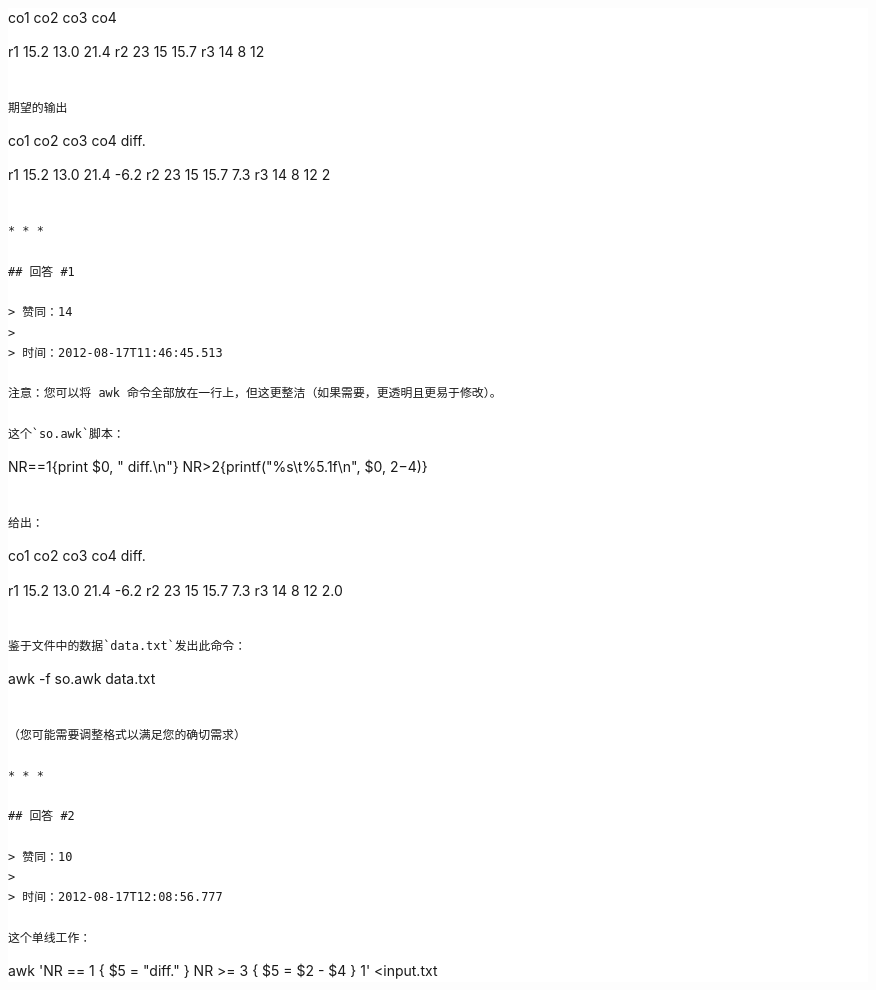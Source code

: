 ```

```
co1  co2   co3    co4

r1  15.2  13.0   21.4
r2  23    15     15.7
r3  14    8      12 
```

期望的输出

```
co1  co2   co3   co4   diff.    

r1  15.2  13.0   21.4   -6.2
r2  23    15     15.7   7.3
r3  14    8      12     2 
```

* * *

## 回答 #1

> 赞同：14
> 
> 时间：2012-08-17T11:46:45.513

注意：您可以将 awk 命令全部放在一行上，但这更整洁（如果需要，更透明且更易于修改）。

这个`so.awk`脚本：

```
NR==1{print $0, "   diff.\n"}
NR>2{printf("%s\t%5.1f\n", $0, $2-$4)} 
```

给出：

```
co1  co2   co3   co4     diff.

r1  15.2  13.0   21.4    -6.2
r2  23    15     15.7     7.3
r3  14    8      12       2.0 
```

鉴于文件中的数据`data.txt`发出此命令：

```
 awk -f so.awk data.txt 
```

（您可能需要调整格式以满足您的确切需求）

* * *

## 回答 #2

> 赞同：10
> 
> 时间：2012-08-17T12:08:56.777

这个单线工作：

```
awk 'NR == 1 { $5 = "diff." } NR >= 3 { $5 = $2 - $4 } 1' <input.txt 